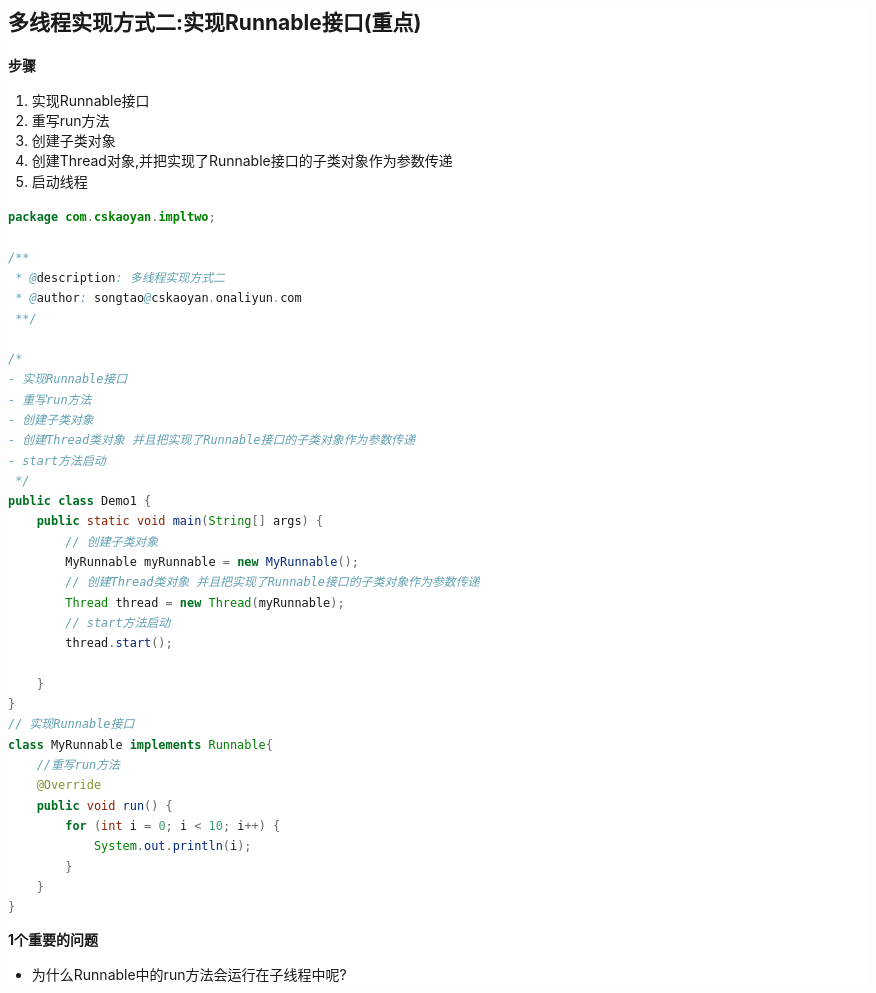 ## 多线程实现方式二:实现Runnable接口(重点)

**步骤**

1. 实现Runnable接口
2. 重写run方法
3. 创建子类对象
4. 创建Thread对象,并把实现了Runnable接口的子类对象作为参数传递
5. 启动线程

```java
package com.cskaoyan.impltwo;

/**
 * @description: 多线程实现方式二
 * @author: songtao@cskaoyan.onaliyun.com
 **/

/*
- 实现Runnable接口
- 重写run方法
- 创建子类对象
- 创建Thread类对象 并且把实现了Runnable接口的子类对象作为参数传递
- start方法启动
 */
public class Demo1 {
    public static void main(String[] args) {
        // 创建子类对象
        MyRunnable myRunnable = new MyRunnable();
        // 创建Thread类对象 并且把实现了Runnable接口的子类对象作为参数传递
        Thread thread = new Thread(myRunnable);
        // start方法启动
        thread.start();

    }
}
// 实现Runnable接口
class MyRunnable implements Runnable{
    //重写run方法
    @Override
    public void run() {
        for (int i = 0; i < 10; i++) {
            System.out.println(i);
        }
    }
}
```



**1个重要的问题**

- 为什么Runnable中的run方法会运行在子线程中呢?
